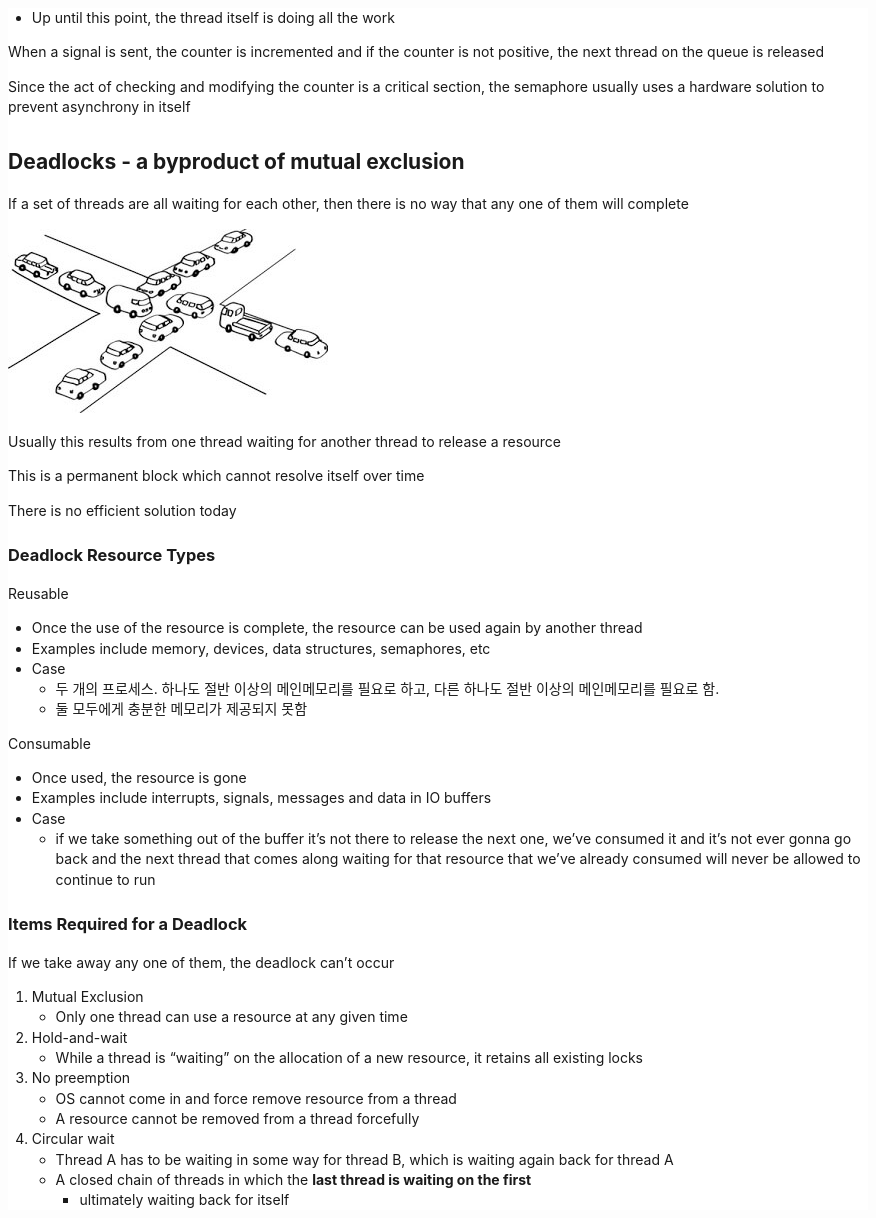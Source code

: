 - Up until this point, the thread itself is doing all the work

When a signal is sent, the counter is incremented and if the counter is not positive, the next thread on the queue is released

Since the act of checking and modifying the counter is a critical section, the semaphore usually uses a hardware solution to prevent asynchrony in itself

## Deadlocks - a byproduct of mutual exclusion

If a set of threads are all waiting for each other, then there is no way that any one of them will complete

![Untitled](4%20Thread%20Concurrency%20and%20Deadlocks%20028348aa90ab45099b5817320b6b0069/Untitled%201.png)

Usually this results from one thread waiting for another thread to release a resource

This is a permanent block which cannot resolve itself over time

There is no efficient solution today

### Deadlock Resource Types

Reusable

- Once the use of the resource is complete, the resource can be used again by another thread
- Examples include memory, devices, data structures, semaphores, etc
- Case
    - 두 개의 프로세스. 하나도 절반 이상의 메인메모리를 필요로 하고, 다른 하나도 절반 이상의 메인메모리를 필요로 함.
    - 둘 모두에게 충분한 메모리가 제공되지 못함

Consumable

- Once used, the resource is gone
- Examples include interrupts, signals, messages and data in IO buffers
- Case
    - if we take something out of the buffer it’s not there to release the next one, we’ve consumed it and it’s not ever gonna go back and the next thread that comes along waiting for that resource that we’ve already consumed will never be allowed to continue to run

### Items Required for a Deadlock

If we take away any one of them, the deadlock can’t occur

1. Mutual Exclusion
    - Only one thread can use a resource at any given time
2. Hold-and-wait
    - While a thread is “waiting” on the allocation of a new resource, it retains all existing locks
3. No preemption
    - OS cannot come in and force remove resource from a thread
    - A resource cannot be removed from a thread forcefully
4. Circular wait
    - Thread A has to be waiting in some way for thread B, which is waiting again back for thread A
    - A closed chain of threads in which the **last thread is waiting on the first**
        - ultimately waiting back for itself
